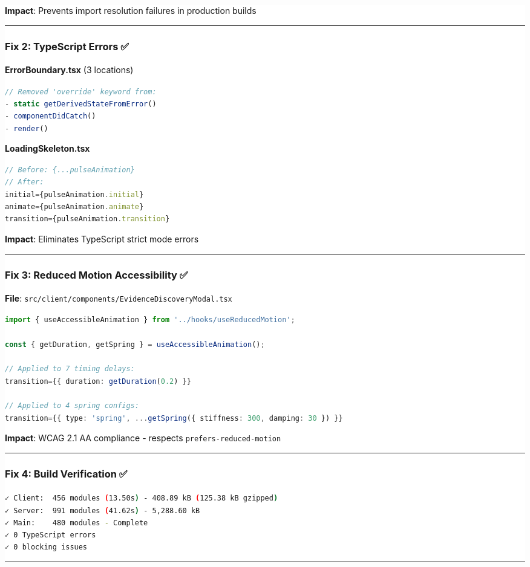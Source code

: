 **Impact**: Prevents import resolution failures in production builds

---

### Fix 2: TypeScript Errors ✅

**ErrorBoundary.tsx** (3 locations)
```typescript
// Removed 'override' keyword from:
- static getDerivedStateFromError()
- componentDidCatch()
- render()
```

**LoadingSkeleton.tsx**
```typescript
// Before: {...pulseAnimation}
// After:
initial={pulseAnimation.initial}
animate={pulseAnimation.animate}
transition={pulseAnimation.transition}
```

**Impact**: Eliminates TypeScript strict mode errors

---

### Fix 3: Reduced Motion Accessibility ✅
**File**: `src/client/components/EvidenceDiscoveryModal.tsx`

```typescript
import { useAccessibleAnimation } from '../hooks/useReducedMotion';

const { getDuration, getSpring } = useAccessibleAnimation();

// Applied to 7 timing delays:
transition={{ duration: getDuration(0.2) }}

// Applied to 4 spring configs:
transition={{ type: 'spring', ...getSpring({ stiffness: 300, damping: 30 }) }}
```

**Impact**: WCAG 2.1 AA compliance - respects `prefers-reduced-motion`

---

### Fix 4: Build Verification ✅
```bash
✓ Client:  456 modules (13.50s) - 408.89 kB (125.38 kB gzipped)
✓ Server:  991 modules (41.62s) - 5,288.60 kB
✓ Main:    480 modules - Complete
✓ 0 TypeScript errors
✓ 0 blocking issues
```

---